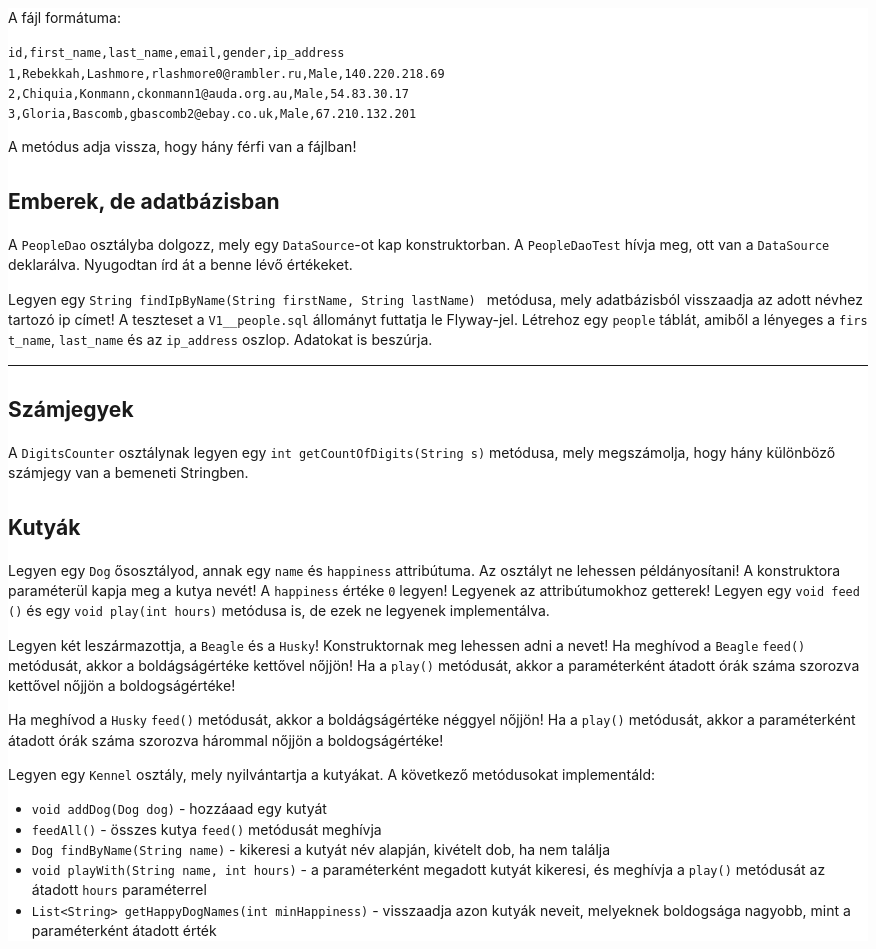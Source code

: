 A fájl formátuma:

```plain
id,first_name,last_name,email,gender,ip_address
1,Rebekkah,Lashmore,rlashmore0@rambler.ru,Male,140.220.218.69
2,Chiquia,Konmann,ckonmann1@auda.org.au,Male,54.83.30.17
3,Gloria,Bascomb,gbascomb2@ebay.co.uk,Male,67.210.132.201

```

A metódus adja vissza, hogy hány férfi van a fájlban!

## Emberek, de adatbázisban

A `PeopleDao` osztályba dolgozz, mely egy `DataSource`-ot kap konstruktorban.
A `PeopleDaoTest` hívja meg, ott van a `DataSource` deklarálva.
Nyugodtan írd át a benne lévő értékeket.

Legyen egy `String findIpByName(String firstName, String lastName) `
metódusa, mely adatbázisból visszaadja az adott névhez tartozó
ip címet! A teszteset a `V1__people.sql` állományt futtatja le Flyway-jel.
Létrehoz egy `people` táblát, amiből a lényeges a `first_name`, `last_name` és
az `ip_address`
oszlop. Adatokat is beszúrja.

__________________________________________________________________

## Számjegyek

A `DigitsCounter` osztálynak legyen egy `int getCountOfDigits(String s)` metódusa,
mely megszámolja, hogy hány különböző számjegy van a bemeneti Stringben.

## Kutyák

Legyen egy `Dog` ősosztályod, annak egy `name` és `happiness` attribútuma.
Az osztályt ne lehessen példányosítani! A konstruktora paraméterül kapja meg
a kutya nevét! A `happiness` értéke `0` legyen! Legyenek az attribútumokhoz
getterek! Legyen egy `void feed()` és egy `void play(int hours)` metódusa is,
de ezek ne legyenek implementálva.

Legyen két leszármazottja, a `Beagle` és a `Husky`! Konstruktornak meg lehessen adni a nevet!
Ha meghívod a `Beagle` `feed()` metódusát, akkor a boldágságértéke kettővel nőjjön!
Ha a `play()` metódusát, akkor a paraméterként átadott órák száma szorozva kettővel
nőjjön a boldogságértéke!

Ha meghívod a `Husky` `feed()` metódusát, akkor a boldágságértéke néggyel nőjjön!
Ha a `play()` metódusát, akkor a paraméterként átadott órák száma szorozva hárommal
nőjjön a boldogságértéke!

Legyen egy `Kennel` osztály, mely nyilvántartja a kutyákat. A következő metódusokat implementáld:

* `void addDog(Dog dog)` - hozzáaad egy kutyát
* `feedAll()` - összes kutya `feed()` metódusát meghívja
* `Dog findByName(String name)` - kikeresi a kutyát név alapján, kivételt dob, ha nem találja
* `void playWith(String name, int hours)` - a paraméterként megadott kutyát kikeresi, és meghívja a `play()`
    metódusát az átadott `hours` paraméterrel
* `List<String> getHappyDogNames(int minHappiness)` - visszaadja azon kutyák neveit, melyeknek
    boldogsága nagyobb, mint a paraméterként átadott érték

